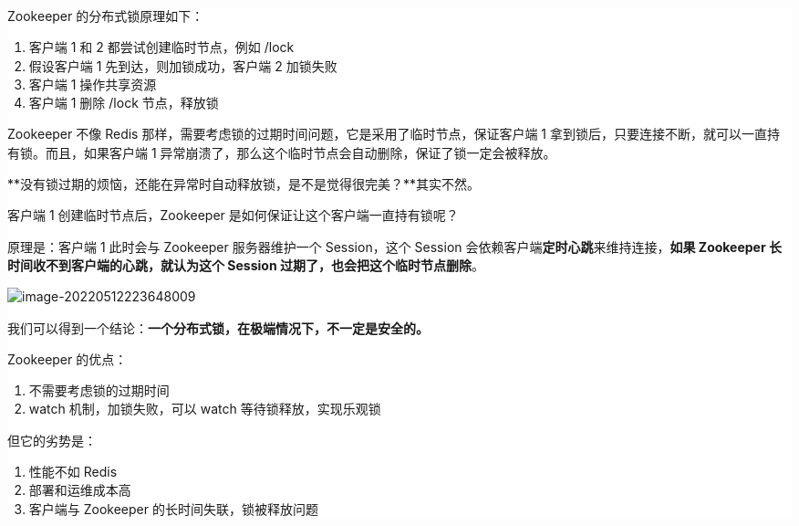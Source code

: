 Zookeeper 的分布式锁原理如下：

1. 客户端 1 和 2 都尝试创建临时节点，例如 /lock
2. 假设客户端 1 先到达，则加锁成功，客户端 2 加锁失败
3. 客户端 1 操作共享资源
4. 客户端 1 删除 /lock 节点，释放锁

Zookeeper 不像 Redis 那样，需要考虑锁的过期时间问题，它是采用了临时节点，保证客户端 1 拿到锁后，只要连接不断，就可以一直持有锁。而且，如果客户端 1 异常崩溃了，那么这个临时节点会自动删除，保证了锁一定会被释放。

**没有锁过期的烦恼，还能在异常时自动释放锁，是不是觉得很完美？**其实不然。

客户端 1 创建临时节点后，Zookeeper 是如何保证让这个客户端一直持有锁呢？

原理是：客户端 1 此时会与 Zookeeper 服务器维护一个 Session，这个 Session 会依赖客户端**定时心跳**来维持连接，**如果 Zookeeper 长时间收不到客户端的心跳，就认为这个 Session 过期了，也会把这个临时节点删除**。

![image-20220512223648009](https://cdn.jsdelivr.net/gh/Faraway002/typora/images/image-20220512223648009.png)

我们可以得到一个结论：**一个分布式锁，在极端情况下，不一定是安全的。**

Zookeeper 的优点：

1. 不需要考虑锁的过期时间
2. watch 机制，加锁失败，可以 watch 等待锁释放，实现乐观锁

但它的劣势是：

1. 性能不如 Redis
2. 部署和运维成本高
3. 客户端与 Zookeeper 的长时间失联，锁被释放问题